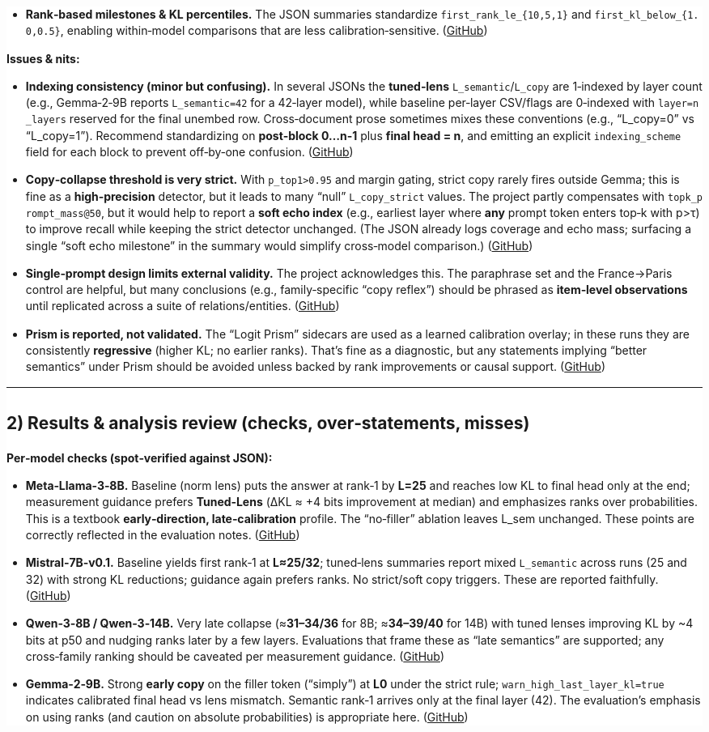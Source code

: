 * **Rank‑based milestones & KL percentiles.** The JSON summaries standardize `first_rank_le_{10,5,1}` and `first_kl_below_{1.0,0.5}`, enabling within‑model comparisons that are less calibration‑sensitive. ([GitHub][1])

**Issues & nits:**

* **Indexing consistency (minor but confusing).** In several JSONs the **tuned‑lens** `L_semantic`/`L_copy` are 1‑indexed by layer count (e.g., Gemma‑2‑9B reports `L_semantic=42` for a 42‑layer model), while baseline per‑layer CSV/flags are 0‑indexed with `layer=n_layers` reserved for the final unembed row. Cross‑document prose sometimes mixes these conventions (e.g., “L_copy=0” vs “L_copy=1”). Recommend standardizing on **post‑block 0…n‑1** plus **final head = n**, and emitting an explicit `indexing_scheme` field for each block to prevent off‑by‑one confusion. ([GitHub][3])

* **Copy‑collapse threshold is very strict.** With `p_top1>0.95` and margin gating, strict copy rarely fires outside Gemma; this is fine as a **high‑precision** detector, but it leads to many “null” `L_copy_strict` values. The project partly compensates with `topk_prompt_mass@50`, but it would help to report a **soft echo index** (e.g., earliest layer where **any** prompt token enters top‑k with p>τ) to improve recall while keeping the strict detector unchanged. (The JSON already logs coverage and echo mass; surfacing a single “soft echo milestone” in the summary would simplify cross‑model comparison.) ([GitHub][3])

* **Single‑prompt design limits external validity.** The project acknowledges this. The paraphrase set and the France→Paris control are helpful, but many conclusions (e.g., family‑specific “copy reflex”) should be phrased as **item‑level observations** until replicated across a suite of relations/entities. ([GitHub][1])

* **Prism is reported, not validated.** The “Logit Prism” sidecars are used as a learned calibration overlay; in these runs they are consistently **regressive** (higher KL; no earlier ranks). That’s fine as a diagnostic, but any statements implying “better semantics” under Prism should be avoided unless backed by rank improvements or causal support. ([GitHub][1])

---

## 2) Results & analysis review (checks, over‑statements, misses)

**Per‑model checks (spot‑verified against JSON):**

* **Meta‑Llama‑3‑8B.** Baseline (norm lens) puts the answer at rank‑1 by **L=25** and reaches low KL to final head only at the end; measurement guidance prefers **Tuned‑Lens** (ΔKL ≈ +4 bits improvement at median) and emphasizes ranks over probabilities. This is a textbook **early‑direction, late‑calibration** profile. The “no‑filler” ablation leaves L_sem unchanged. These points are correctly reflected in the evaluation notes. ([GitHub][1])

* **Mistral‑7B‑v0.1.** Baseline yields first rank‑1 at **L≈25/32**; tuned‑lens summaries report mixed `L_semantic` across runs (25 and 32) with strong KL reductions; guidance again prefers ranks. No strict/soft copy triggers. These are reported faithfully. ([GitHub][4])

* **Qwen‑3‑8B / Qwen‑3‑14B.** Very late collapse (≈**31–34/36** for 8B; ≈**34–39/40** for 14B) with tuned lenses improving KL by ~4 bits at p50 and nudging ranks later by a few layers. Evaluations that frame these as “late semantics” are supported; any cross‑family ranking should be caveated per measurement guidance. ([GitHub][5])

* **Gemma‑2‑9B.** Strong **early copy** on the filler token (“simply”) at **L0** under the strict rule; `warn_high_last_layer_kl=true` indicates calibrated final head vs lens mismatch. Semantic rank‑1 arrives only at the final layer (42). The evaluation’s emphasis on using ranks (and caution on absolute probabilities) is appropriate here. ([GitHub][3])


[1]: https://raw.githubusercontent.com/forms-and-features/logos-in-layers/refs/heads/main/001_layers_baseline/run-latest/evaluation-Meta-Llama-3-8B.md "raw.githubusercontent.com"
[2]: https://raw.githubusercontent.com/forms-and-features/logos-in-layers/refs/heads/main/PROJECT_NOTES.md "raw.githubusercontent.com"
[3]: https://raw.githubusercontent.com/forms-and-features/logos-in-layers/refs/heads/main/001_layers_baseline/run-latest/evaluation-gemma-2-9b.md "raw.githubusercontent.com"
[4]: https://raw.githubusercontent.com/forms-and-features/logos-in-layers/refs/heads/main/001_layers_baseline/run-latest/output-Mistral-7B-v0.1.json "raw.githubusercontent.com"
[5]: https://raw.githubusercontent.com/forms-and-features/logos-in-layers/refs/heads/main/001_layers_baseline/run-latest/output-Qwen3-8B.json "raw.githubusercontent.com"
[6]: https://raw.githubusercontent.com/forms-and-features/logos-in-layers/refs/heads/main/001_layers_baseline/run-latest/output-Meta-Llama-3-70B.json "raw.githubusercontent.com"
[7]: https://raw.githubusercontent.com/forms-and-features/logos-in-layers/refs/heads/main/001_layers_baseline/run-latest/evaluation-cross-models.md "raw.githubusercontent.com"
[8]: https://arxiv.org/abs/2303.08112?utm_source=chatgpt.com "Eliciting Latent Predictions from Transformers with the Tuned Lens"
[9]: https://arxiv.org/abs/2209.10652?utm_source=chatgpt.com "Toy Models of Superposition"
[10]: https://arxiv.org/abs/1910.07467?utm_source=chatgpt.com "Root Mean Square Layer Normalization"